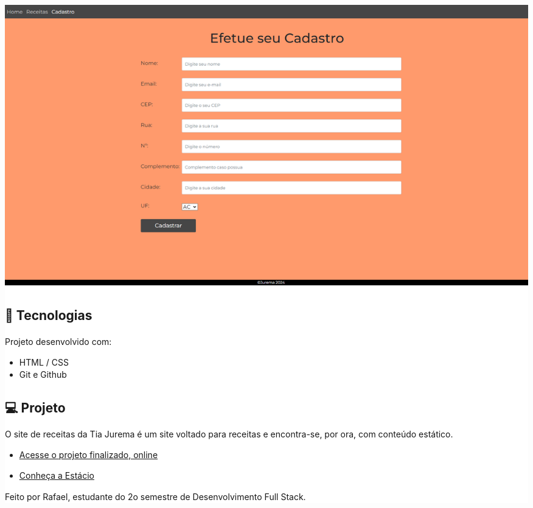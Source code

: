   <img alt="projeto DevLinks" src=".github/cadastro-example.png" width="100%">
</p>

## 🚀 Tecnologias

Projeto desenvolvido com:

- HTML / CSS
- Git e Github

## 💻 Projeto

O site de receitas da Tia Jurema é um site voltado para receitas e encontra-se, por ora, com conteúdo estático.

- [Acesse o projeto finalizado, online](https://github.com/couto-rafael/dev-links)

- [Conheça a Estácio](https://estacio.br/)

Feito por Rafael, estudante do 2o semestre de Desenvolvimento Full Stack.
